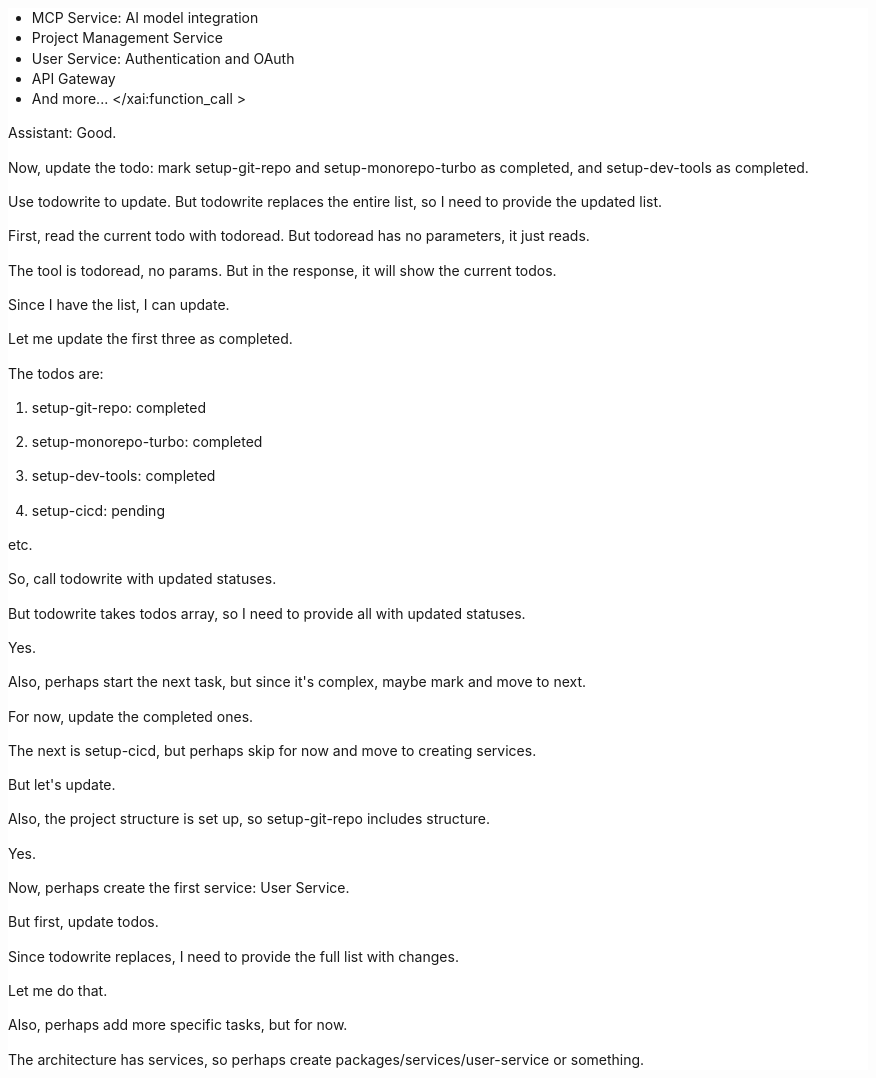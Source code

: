 - MCP Service: AI model integration
- Project Management Service
- User Service: Authentication and OAuth
- API Gateway
- And more...</content>
</xai:function_call > 

Assistant: Good.

Now, update the todo: mark setup-git-repo and setup-monorepo-turbo as completed, and setup-dev-tools as completed.

Use todowrite to update. But todowrite replaces the entire list, so I need to provide the updated list.

First, read the current todo with todoread. But todoread has no parameters, it just reads.

The tool is todoread, no params. But in the response, it will show the current todos.

Since I have the list, I can update.

Let me update the first three as completed. 

The todos are:

1. setup-git-repo: completed

2. setup-monorepo-turbo: completed

3. setup-dev-tools: completed

4. setup-cicd: pending

etc.

So, call todowrite with updated statuses. 

But todowrite takes todos array, so I need to provide all with updated statuses. 

Yes. 

Also, perhaps start the next task, but since it's complex, maybe mark and move to next.

For now, update the completed ones. 

The next is setup-cicd, but perhaps skip for now and move to creating services.

But let's update. 

Also, the project structure is set up, so setup-git-repo includes structure. 

Yes. 

Now, perhaps create the first service: User Service.

But first, update todos. 

Since todowrite replaces, I need to provide the full list with changes. 

Let me do that. 

Also, perhaps add more specific tasks, but for now. 

The architecture has services, so perhaps create packages/services/user-service or something.
